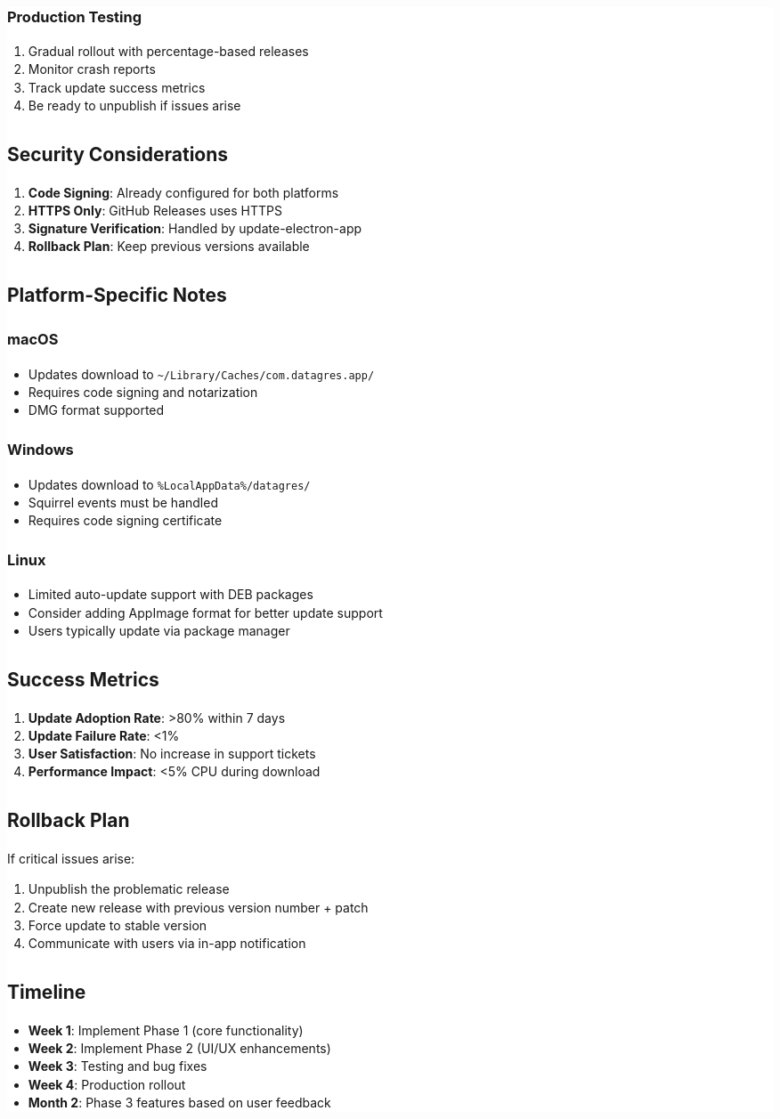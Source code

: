 ### Production Testing
1. Gradual rollout with percentage-based releases
2. Monitor crash reports
3. Track update success metrics
4. Be ready to unpublish if issues arise

## Security Considerations

1. **Code Signing**: Already configured for both platforms
2. **HTTPS Only**: GitHub Releases uses HTTPS
3. **Signature Verification**: Handled by update-electron-app
4. **Rollback Plan**: Keep previous versions available

## Platform-Specific Notes

### macOS
- Updates download to `~/Library/Caches/com.datagres.app/`
- Requires code signing and notarization
- DMG format supported

### Windows
- Updates download to `%LocalAppData%/datagres/`
- Squirrel events must be handled
- Requires code signing certificate

### Linux
- Limited auto-update support with DEB packages
- Consider adding AppImage format for better update support
- Users typically update via package manager

## Success Metrics

1. **Update Adoption Rate**: >80% within 7 days
2. **Update Failure Rate**: <1%
3. **User Satisfaction**: No increase in support tickets
4. **Performance Impact**: <5% CPU during download

## Rollback Plan

If critical issues arise:
1. Unpublish the problematic release
2. Create new release with previous version number + patch
3. Force update to stable version
4. Communicate with users via in-app notification

## Timeline

- **Week 1**: Implement Phase 1 (core functionality)
- **Week 2**: Implement Phase 2 (UI/UX enhancements)
- **Week 3**: Testing and bug fixes
- **Week 4**: Production rollout
- **Month 2**: Phase 3 features based on user feedback
